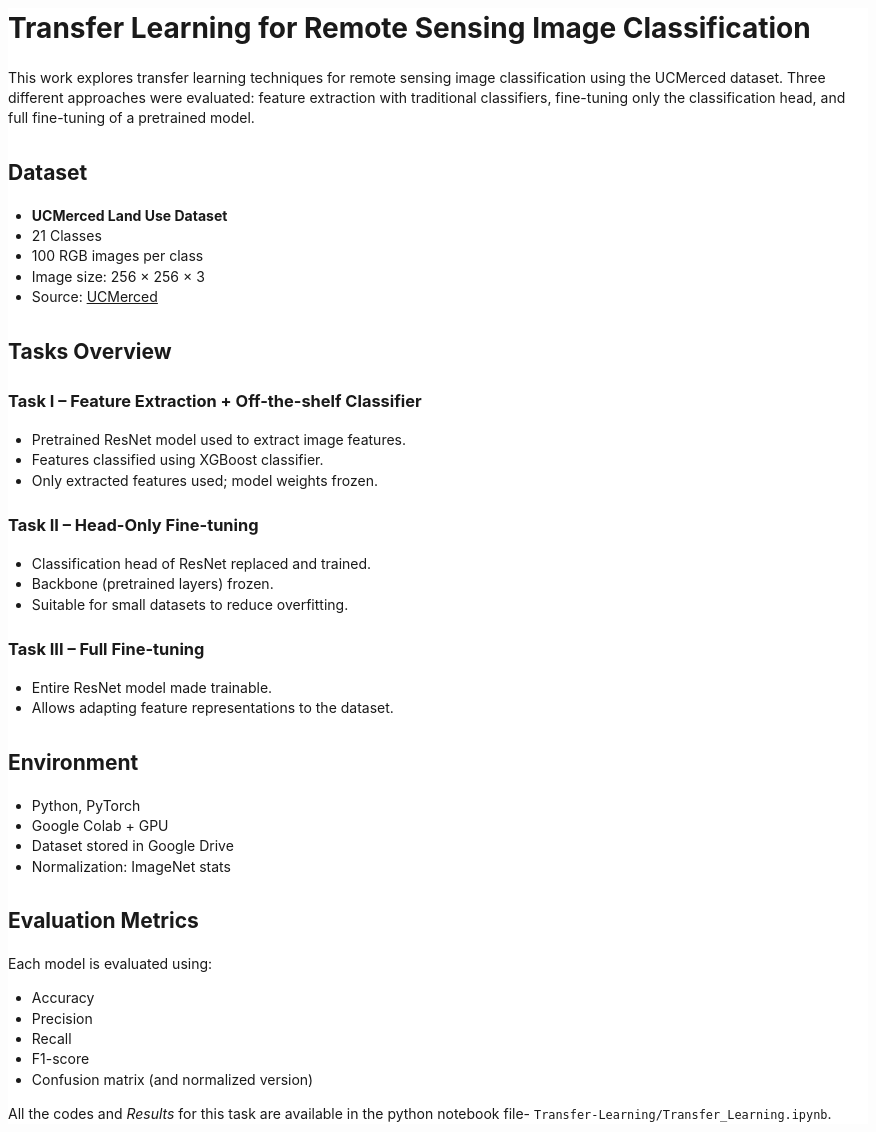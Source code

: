 # Transfer Learning for Remote Sensing Image Classification

This work explores transfer learning techniques for remote sensing image classification using the UCMerced dataset. Three different approaches were evaluated: feature extraction with traditional classifiers, fine-tuning only the classification head, and full fine-tuning of a pretrained model.

## Dataset

- **UCMerced Land Use Dataset**
- 21 Classes
- 100 RGB images per class
- Image size: 256 × 256 × 3
- Source: [UCMerced](http://weegee.vision.ucmerced.edu/datasets/landuse.html)

## Tasks Overview

### Task I – Feature Extraction + Off-the-shelf Classifier
- Pretrained ResNet model used to extract image features.
- Features classified using XGBoost classifier.
- Only extracted features used; model weights frozen.

### Task II – Head-Only Fine-tuning
- Classification head of ResNet replaced and trained.
- Backbone (pretrained layers) frozen.
- Suitable for small datasets to reduce overfitting.

### Task III – Full Fine-tuning
- Entire ResNet model made trainable.
- Allows adapting feature representations to the dataset.

## Environment

- Python, PyTorch
- Google Colab + GPU
- Dataset stored in Google Drive
- Normalization: ImageNet stats

## Evaluation Metrics

Each model is evaluated using:
- Accuracy
- Precision
- Recall
- F1-score
- Confusion matrix (and normalized version)

All the codes and *Results* for this task are available in the python notebook file- `Transfer-Learning/Transfer_Learning.ipynb`.
